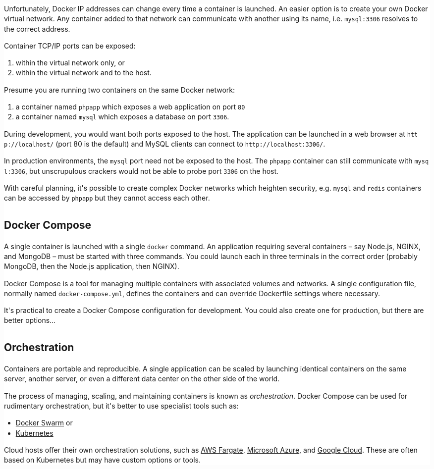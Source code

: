 Unfortunately, Docker IP addresses can change every time a container is launched. An easier option is to create your own Docker virtual network. Any container added to that network can communicate with another using its name, i.e. `mysql:3306` resolves to the correct address.

Container TCP/IP ports can be exposed:

1. within the virtual network only, or
1. within the virtual network and to the host.

Presume you are running two containers on the same Docker network:

1. a container named `phpapp` which exposes a web application on port `80`
1. a container named `mysql` which exposes a database on port `3306`.

During development, you would want both ports exposed to the host. The application can be launched in a web browser at `http://localhost/` (port 80 is the default) and MySQL clients can connect to `http://localhost:3306/`.

In production environments, the `mysql` port need not be exposed to the host. The `phpapp` container can still communicate with `mysql:3306`, but unscrupulous crackers would not be able to probe port `3306` on the host.

With careful planning, it's possible to create complex Docker networks which heighten security, e.g. `mysql` and `redis` containers can be accessed by `phpapp` but they cannot access each other.


## Docker Compose

A single container is launched with a single `docker` command. An application requiring several containers &ndash; say Node.js, NGINX, and MongoDB &ndash; must be started with three commands. You could launch each in three terminals in the correct order (probably MongoDB, then the Node.js application, then NGINX).

Docker Compose is a tool for managing multiple containers with associated volumes and networks. A single configuration file, normally named `docker-compose.yml`, defines the containers and can override Dockerfile settings where necessary.

It's practical to create a Docker Compose configuration for development. You could also create one for production, but there are better options&hellip;


## Orchestration

Containers are portable and reproducible. A single application can be scaled by launching identical containers on the same server, another server, or even a different data center on the other side of the world.

The process of managing, scaling, and maintaining containers is known as *orchestration*. Docker Compose can be used for rudimentary orchestration, but it's better to use specialist tools such as:

* [Docker Swarm](https://docs.docker.com/engine/swarm/) or
* [Kubernetes](https://kubernetes.io/)

Cloud hosts offer their own orchestration solutions, such as [AWS Fargate](https://aws.amazon.com/fargate/), [Microsoft Azure](https://azure.microsoft.com/en-gb/services/kubernetes-service/docker/), and [Google Cloud](https://cloud.google.com/container-options). These are often based on Kubernetes but may have custom options or tools.
